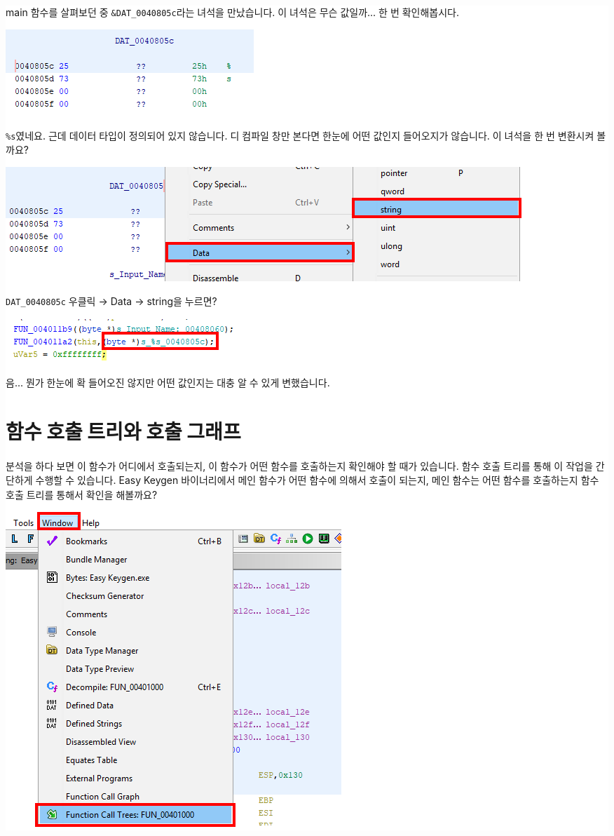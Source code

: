 main 함수를 살펴보던 중 `&DAT_0040805c`라는 녀석을 만났습니다. 이 녀석은 무슨 값일까... 한 번 확인해봅시다.

![](ghidra_part2/Untitled%2013.png)

`%s`였네요. 근데 데이터 타입이 정의되어 있지 않습니다. 디 컴파일 창만 본다면 한눈에 어떤 값인지 들어오지가 않습니다. 이 녀석을 한 번 변환시켜 볼까요?

![](ghidra_part2/Untitled%2014.png)

`DAT_0040805c` 우클릭 → Data → string을 누르면?

![](ghidra_part2/Untitled%2015.png)

음... 뭔가 한눈에 확 들어오진 않지만 어떤 값인지는 대충 알 수 있게 변했습니다.

# 함수 호출 트리와 호출 그래프

분석을 하다 보면 이 함수가 어디에서 호출되는지, 이 함수가 어떤 함수를 호출하는지 확인해야 할 때가 있습니다. 함수 호출 트리를 통해 이 작업을 간단하게 수행할 수 있습니다. Easy Keygen 바이너리에서 메인 함수가 어떤 함수에 의해서 호출이 되는지, 메인 함수는 어떤 함수를 호출하는지 함수 호출 트리를 통해서 확인을 해볼까요?

![](ghidra_part2/Untitled%2016.png)
